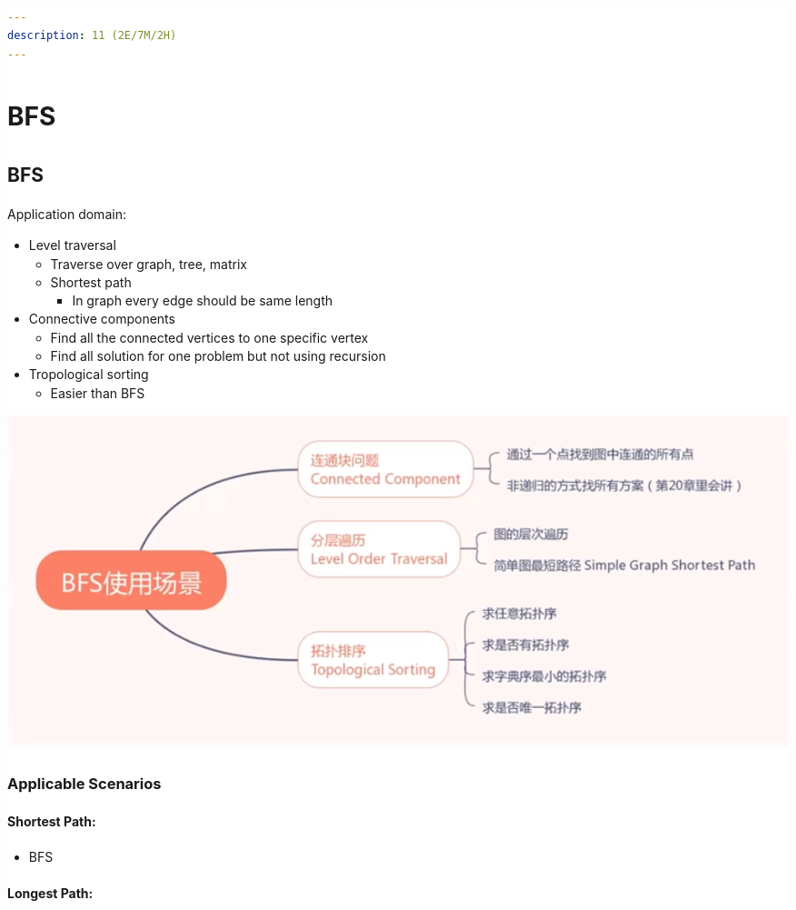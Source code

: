 ```yaml
---
description: 11 (2E/7M/2H)
---
```


# BFS

## BFS

Application domain:

* Level traversal
  * Traverse over graph, tree, matrix
  * Shortest path
    * In graph every edge should be same length
* Connective components
  * Find all the connected vertices to one specific vertex&#x20;
  * Find all solution for one problem but not using recursion
* Tropological sorting&#x20;
  * Easier than BFS

![](<../../.gitbook/assets/Capture (4).PNG>)

### Applicable Scenarios

#### Shortest Path:

* BFS

#### Longest Path:
